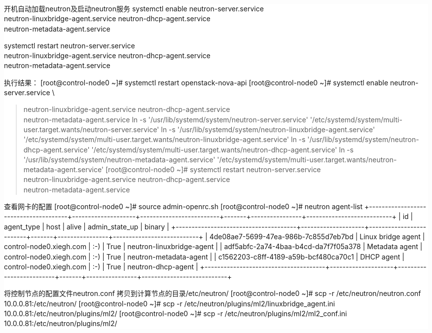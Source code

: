 
开机自动加载neutron及启动neutron服务
systemctl enable neutron-server.service \
neutron-linuxbridge-agent.service neutron-dhcp-agent.service \
neutron-metadata-agent.service


systemctl restart neutron-server.service \
neutron-linuxbridge-agent.service neutron-dhcp-agent.service \
neutron-metadata-agent.service


执行结果：
[root@control-node0 ~]# systemctl restart openstack-nova-api
[root@control-node0 ~]# systemctl enable neutron-server.service \
> neutron-linuxbridge-agent.service neutron-dhcp-agent.service \
> neutron-metadata-agent.service
ln -s '/usr/lib/systemd/system/neutron-server.service' '/etc/systemd/system/multi-user.target.wants/neutron-server.service'
ln -s '/usr/lib/systemd/system/neutron-linuxbridge-agent.service' '/etc/systemd/system/multi-user.target.wants/neutron-linuxbridge-agent.service'
ln -s '/usr/lib/systemd/system/neutron-dhcp-agent.service' '/etc/systemd/system/multi-user.target.wants/neutron-dhcp-agent.service'
ln -s '/usr/lib/systemd/system/neutron-metadata-agent.service' '/etc/systemd/system/multi-user.target.wants/neutron-metadata-agent.service'
[root@control-node0 ~]# systemctl restart neutron-server.service \
> neutron-linuxbridge-agent.service neutron-dhcp-agent.service \
> neutron-metadata-agent.service




查看网卡的配置
[root@control-node0 ~]# source admin-openrc.sh
[root@control-node0 ~]# neutron agent-list
+--------------------------------------+--------------------+-------------------------+-------+----------------+---------------------------+
| id                                   | agent_type         | host                    | alive | admin_state_up | binary                    |
+--------------------------------------+--------------------+-------------------------+-------+----------------+---------------------------+
| 4de08ae7-5699-47ea-986b-7c855d7eb7bd | Linux bridge agent | control-node0.xiegh.com | :-)   | True           | neutron-linuxbridge-agent |
| adf5abfc-2a74-4baa-b4cd-da7f7f05a378 | Metadata agent     | control-node0.xiegh.com | :-)   | True           | neutron-metadata-agent    |
| c1562203-c8ff-4189-a59b-bcf480ca70c1 | DHCP agent         | control-node0.xiegh.com | :-)   | True           | neutron-dhcp-agent        |
+--------------------------------------+--------------------+-------------------------+-------+----------------+---------------------------+


将控制节点的配置文件neutron.conf 拷贝到计算节点的目录/etc/neutron/
[root@control-node0 ~]# scp -r /etc/neutron/neutron.conf 10.0.0.81:/etc/neutron/
[root@control-node0 ~]# scp -r /etc/neutron/plugins/ml2/linuxbridge_agent.ini 10.0.0.81:/etc/neutron/plugins/ml2/
[root@control-node0 ~]# scp -r /etc/neutron/plugins/ml2/ml2_conf.ini 10.0.0.81:/etc/neutron/plugins/ml2/

